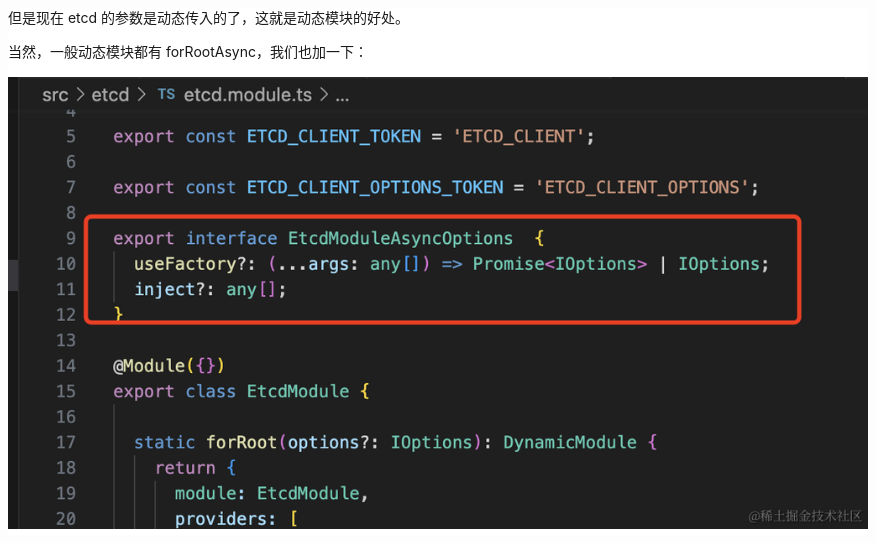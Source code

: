 但是现在 etcd 的参数是动态传入的了，这就是动态模块的好处。

当然，一般动态模块都有 forRootAsync，我们也加一下：


![](./images/a58a209fac1c4f4fab7c61c59995c41c~tplv-k3u1fbpfcp-jj-mark:0:0:0:0:q75.image.png)
